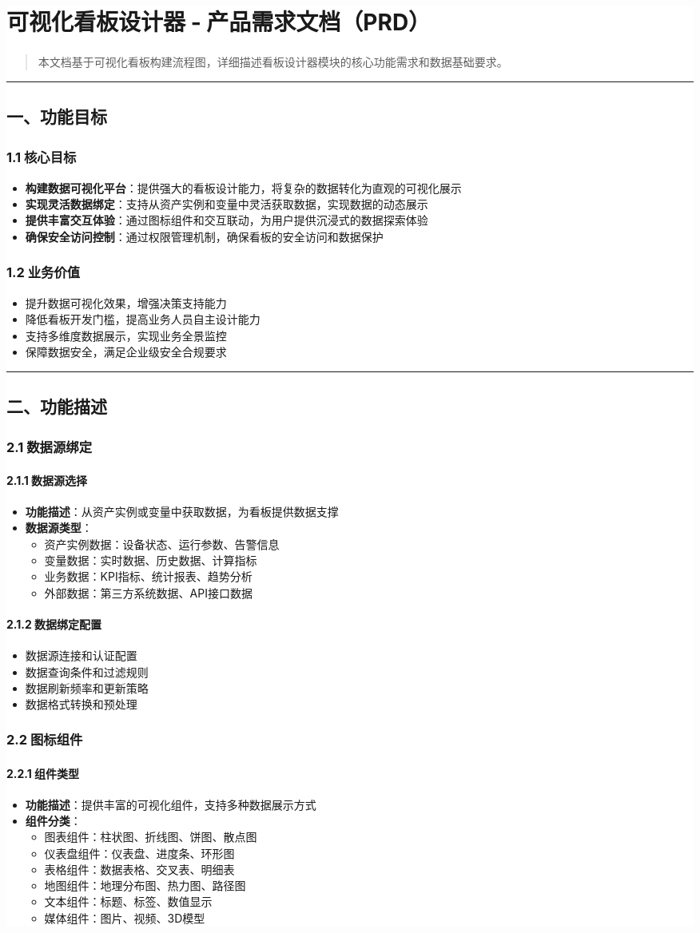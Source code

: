 # 可视化看板设计器 - 产品需求文档（PRD）

> 本文档基于可视化看板构建流程图，详细描述看板设计器模块的核心功能需求和数据基础要求。

---

## 一、功能目标

### 1.1 核心目标
- **构建数据可视化平台**：提供强大的看板设计能力，将复杂的数据转化为直观的可视化展示
- **实现灵活数据绑定**：支持从资产实例和变量中灵活获取数据，实现数据的动态展示
- **提供丰富交互体验**：通过图标组件和交互联动，为用户提供沉浸式的数据探索体验
- **确保安全访问控制**：通过权限管理机制，确保看板的安全访问和数据保护

### 1.2 业务价值
- 提升数据可视化效果，增强决策支持能力
- 降低看板开发门槛，提高业务人员自主设计能力
- 支持多维度数据展示，实现业务全景监控
- 保障数据安全，满足企业级安全合规要求

---

## 二、功能描述

### 2.1 数据源绑定

#### 2.1.1 数据源选择
- **功能描述**：从资产实例或变量中获取数据，为看板提供数据支撑
- **数据源类型**：
  - 资产实例数据：设备状态、运行参数、告警信息
  - 变量数据：实时数据、历史数据、计算指标
  - 业务数据：KPI指标、统计报表、趋势分析
  - 外部数据：第三方系统数据、API接口数据

#### 2.1.2 数据绑定配置
- 数据源连接和认证配置
- 数据查询条件和过滤规则
- 数据刷新频率和更新策略
- 数据格式转换和预处理

### 2.2 图标组件

#### 2.2.1 组件类型
- **功能描述**：提供丰富的可视化组件，支持多种数据展示方式
- **组件分类**：
  - 图表组件：柱状图、折线图、饼图、散点图
  - 仪表盘组件：仪表盘、进度条、环形图
  - 表格组件：数据表格、交叉表、明细表
  - 地图组件：地理分布图、热力图、路径图
  - 文本组件：标题、标签、数值显示
  - 媒体组件：图片、视频、3D模型
